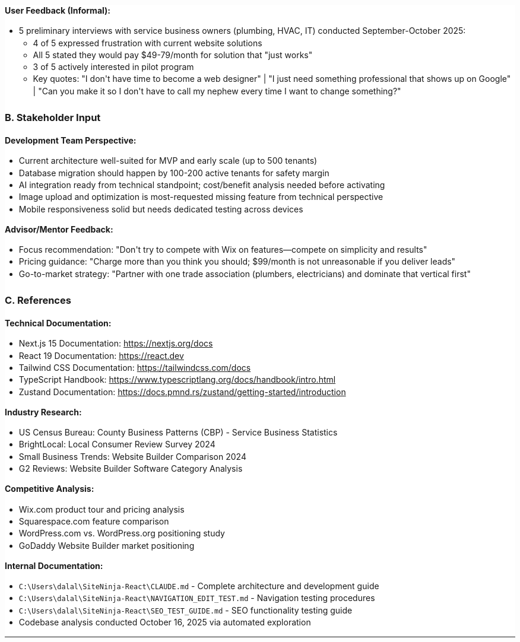 **User Feedback (Informal):**

- 5 preliminary interviews with service business owners (plumbing, HVAC, IT) conducted September-October 2025:
  - 4 of 5 expressed frustration with current website solutions
  - All 5 stated they would pay $49-79/month for solution that "just works"
  - 3 of 5 actively interested in pilot program
  - Key quotes: "I don't have time to become a web designer" | "I just need something professional that shows up on Google" | "Can you make it so I don't have to call my nephew every time I want to change something?"

### B. Stakeholder Input

**Development Team Perspective:**

- Current architecture well-suited for MVP and early scale (up to 500 tenants)
- Database migration should happen by 100-200 active tenants for safety margin
- AI integration ready from technical standpoint; cost/benefit analysis needed before activating
- Image upload and optimization is most-requested missing feature from technical perspective
- Mobile responsiveness solid but needs dedicated testing across devices

**Advisor/Mentor Feedback:**

- Focus recommendation: "Don't try to compete with Wix on features—compete on simplicity and results"
- Pricing guidance: "Charge more than you think you should; $99/month is not unreasonable if you deliver leads"
- Go-to-market strategy: "Partner with one trade association (plumbers, electricians) and dominate that vertical first"

### C. References

**Technical Documentation:**
- Next.js 15 Documentation: https://nextjs.org/docs
- React 19 Documentation: https://react.dev
- Tailwind CSS Documentation: https://tailwindcss.com/docs
- TypeScript Handbook: https://www.typescriptlang.org/docs/handbook/intro.html
- Zustand Documentation: https://docs.pmnd.rs/zustand/getting-started/introduction

**Industry Research:**
- US Census Bureau: County Business Patterns (CBP) - Service Business Statistics
- BrightLocal: Local Consumer Review Survey 2024
- Small Business Trends: Website Builder Comparison 2024
- G2 Reviews: Website Builder Software Category Analysis

**Competitive Analysis:**
- Wix.com product tour and pricing analysis
- Squarespace.com feature comparison
- WordPress.com vs. WordPress.org positioning study
- GoDaddy Website Builder market positioning

**Internal Documentation:**
- `C:\Users\dalal\SiteNinja-React\CLAUDE.md` - Complete architecture and development guide
- `C:\Users\dalal\SiteNinja-React\NAVIGATION_EDIT_TEST.md` - Navigation testing procedures
- `C:\Users\dalal\SiteNinja-React\SEO_TEST_GUIDE.md` - SEO functionality testing guide
- Codebase analysis conducted October 16, 2025 via automated exploration

---
